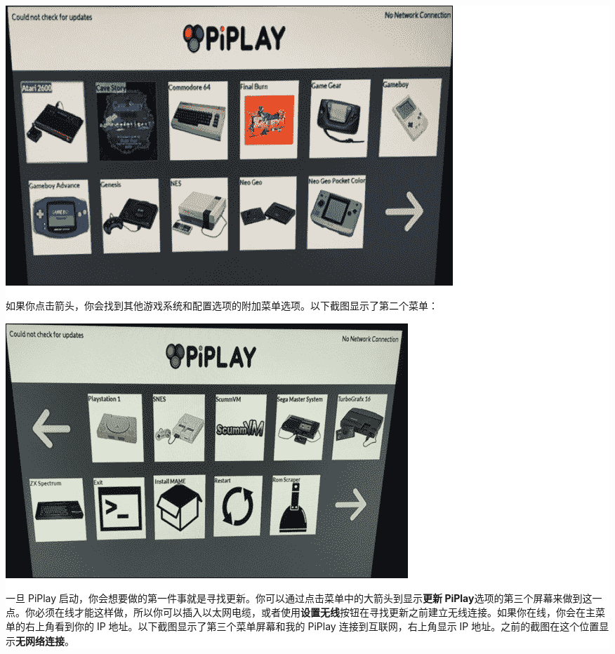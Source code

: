 ![PiPlay](img/6435OT_06_39.jpg)

如果你点击箭头，你会找到其他游戏系统和配置选项的附加菜单选项。以下截图显示了第二个菜单：

![PiPlay](img/6435OT_06_40.jpg)

一旦 PiPlay 启动，你会想要做的第一件事就是寻找更新。你可以通过点击菜单中的大箭头到显示**更新 PiPlay**选项的第三个屏幕来做到这一点。你必须在线才能这样做，所以你可以插入以太网电缆，或者使用**设置无线**按钮在寻找更新之前建立无线连接。如果你在线，你会在主菜单的右上角看到你的 IP 地址。以下截图显示了第三个菜单屏幕和我的 PiPlay 连接到互联网，右上角显示 IP 地址。之前的截图在这个位置显示**无网络连接**。
